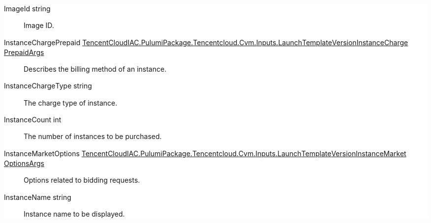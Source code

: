 </dd><dt class="property-optional property-replacement"
            title="Optional">
        <span id="imageid_csharp">
<a data-swiftype-name="resource-property" data-swiftype-type="text" href="#imageid_csharp" style="color: inherit; text-decoration: inherit;">Image<wbr>Id</a>
</span>
        <span class="property-indicator"></span>
        <span class="property-type">string</span>
    </dt>
    <dd><p>Image ID.</p>
</dd><dt class="property-optional property-replacement"
            title="Optional">
        <span id="instancechargeprepaid_csharp">
<a data-swiftype-name="resource-property" data-swiftype-type="text" href="#instancechargeprepaid_csharp" style="color: inherit; text-decoration: inherit;">Instance<wbr>Charge<wbr>Prepaid</a>
</span>
        <span class="property-indicator"></span>
        <span class="property-type"><a href="#launchtemplateversioninstancechargeprepaid">Tencent<wbr>Cloud<wbr>IAC.<wbr>Pulumi<wbr>Package.<wbr>Tencentcloud.<wbr>Cvm.<wbr>Inputs.<wbr>Launch<wbr>Template<wbr>Version<wbr>Instance<wbr>Charge<wbr>Prepaid<wbr>Args</a></span>
    </dt>
    <dd><p>Describes the billing method of an instance.</p>
</dd><dt class="property-optional property-replacement"
            title="Optional">
        <span id="instancechargetype_csharp">
<a data-swiftype-name="resource-property" data-swiftype-type="text" href="#instancechargetype_csharp" style="color: inherit; text-decoration: inherit;">Instance<wbr>Charge<wbr>Type</a>
</span>
        <span class="property-indicator"></span>
        <span class="property-type">string</span>
    </dt>
    <dd><p>The charge type of instance.</p>
</dd><dt class="property-optional property-replacement"
            title="Optional">
        <span id="instancecount_csharp">
<a data-swiftype-name="resource-property" data-swiftype-type="text" href="#instancecount_csharp" style="color: inherit; text-decoration: inherit;">Instance<wbr>Count</a>
</span>
        <span class="property-indicator"></span>
        <span class="property-type">int</span>
    </dt>
    <dd><p>The number of instances to be purchased.</p>
</dd><dt class="property-optional property-replacement"
            title="Optional">
        <span id="instancemarketoptions_csharp">
<a data-swiftype-name="resource-property" data-swiftype-type="text" href="#instancemarketoptions_csharp" style="color: inherit; text-decoration: inherit;">Instance<wbr>Market<wbr>Options</a>
</span>
        <span class="property-indicator"></span>
        <span class="property-type"><a href="#launchtemplateversioninstancemarketoptions">Tencent<wbr>Cloud<wbr>IAC.<wbr>Pulumi<wbr>Package.<wbr>Tencentcloud.<wbr>Cvm.<wbr>Inputs.<wbr>Launch<wbr>Template<wbr>Version<wbr>Instance<wbr>Market<wbr>Options<wbr>Args</a></span>
    </dt>
    <dd><p>Options related to bidding requests.</p>
</dd><dt class="property-optional property-replacement"
            title="Optional">
        <span id="instancename_csharp">
<a data-swiftype-name="resource-property" data-swiftype-type="text" href="#instancename_csharp" style="color: inherit; text-decoration: inherit;">Instance<wbr>Name</a>
</span>
        <span class="property-indicator"></span>
        <span class="property-type">string</span>
    </dt>
    <dd><p>Instance name to be displayed.</p>